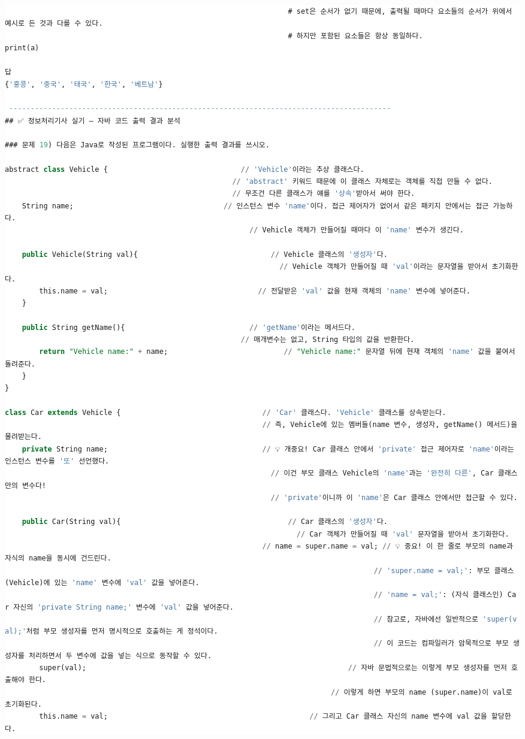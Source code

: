 ```sql
                                                                  # set은 순서가 없기 때문에, 출력될 때마다 요소들의 순서가 위에서 예시로 든 것과 다를 수 있다.
                                                                  # 하지만 포함된 요소들은 항상 동일하다.
print(a)

답
{'홍콩', '중국', '태국', '한국', '베트남'}

 -----------------------------------------------------------------------------------------
## ✅ 정보처리기사 실기 – 자바 코드 출력 결과 분석

### 문제 19) 다음은 Java로 작성된 프로그램이다. 실행한 출력 결과를 쓰시오.

abstract class Vehicle {                               // 'Vehicle'이라는 추상 클래스다.
                                                     // 'abstract' 키워드 때문에 이 클래스 자체로는 객체를 직접 만들 수 없다.
                                                     // 무조건 다른 클래스가 얘를 '상속'받아서 써야 한다.
    String name;                                   // 인스턴스 변수 'name'이다. 접근 제어자가 없어서 같은 패키지 안에서는 접근 가능하다.
                                                         // Vehicle 객체가 만들어질 때마다 이 'name' 변수가 생긴다.

    public Vehicle(String val){                               // Vehicle 클래스의 '생성자'다.
                                                                // Vehicle 객체가 만들어질 때 'val'이라는 문자열을 받아서 초기화한다.
        this.name = val;                                   // 전달받은 'val' 값을 현재 객체의 'name' 변수에 넣어준다.
    }

    public String getName(){                             // 'getName'이라는 메서드다.
                                                       // 매개변수는 없고, String 타입의 값을 반환한다.
        return "Vehicle name:" + name;                           // "Vehicle name:" 문자열 뒤에 현재 객체의 'name' 값을 붙여서 돌려준다.
    }
}

class Car extends Vehicle {                                 // 'Car' 클래스다. 'Vehicle' 클래스를 상속받는다.
                                                            // 즉, Vehicle에 있는 멤버들(name 변수, 생성자, getName() 메서드)을 물려받는다.
    private String name;                                    // 💡 개중요! Car 클래스 안에서 'private' 접근 제어자로 'name'이라는 인스턴스 변수를 '또' 선언했다.
                                                              // 이건 부모 클래스 Vehicle의 'name'과는 '완전히 다른', Car 클래스만의 변수다!
                                                              // 'private'이니까 이 'name'은 Car 클래스 안에서만 접근할 수 있다.

    public Car(String val){                                       // Car 클래스의 '생성자'다.
                                                                    // Car 객체가 만들어질 때 'val' 문자열을 받아서 초기화한다.
                                                            // name = super.name = val; // 💡 중요! 이 한 줄로 부모의 name과 자식의 name을 동시에 건드린다.
                                                                                      // 'super.name = val;': 부모 클래스(Vehicle)에 있는 'name' 변수에 'val' 값을 넣어준다.
                                                                                      // 'name = val;': (자식 클래스인) Car 자신의 'private String name;' 변수에 'val' 값을 넣어준다.
                                                                                      // 참고로, 자바에선 일반적으로 'super(val);'처럼 부모 생성자를 먼저 명시적으로 호출하는 게 정석이다.
                                                                                      // 이 코드는 컴파일러가 암묵적으로 부모 생성자를 처리하면서 두 변수에 값을 넣는 식으로 동작할 수 있다.
        super(val);                                                             // 자바 문법적으로는 이렇게 부모 생성자를 먼저 호출해야 한다.
                                                                            // 이렇게 하면 부모의 name (super.name)이 val로 초기화된다.
        this.name = val;                                               // 그리고 Car 클래스 자신의 name 변수에 val 값을 할당한다.
```